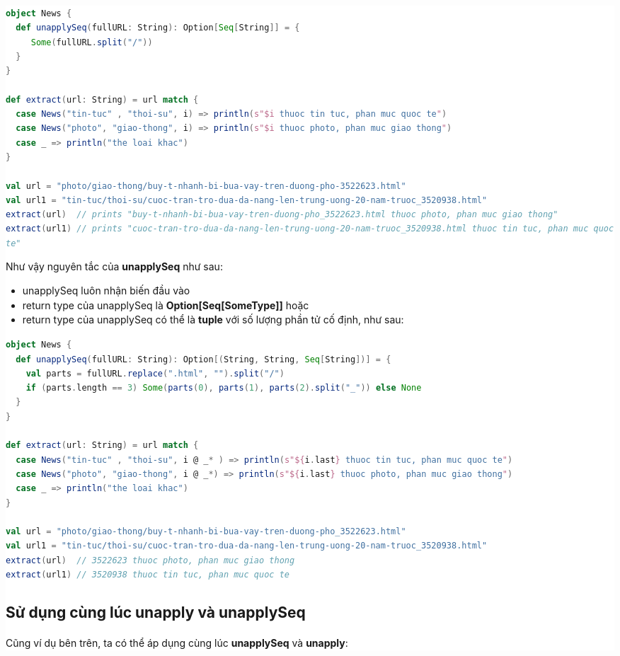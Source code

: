 ```scala
object News {
  def unapplySeq(fullURL: String): Option[Seq[String]] = {
     Some(fullURL.split("/"))
  }
}

def extract(url: String) = url match {
  case News("tin-tuc" , "thoi-su", i) => println(s"$i thuoc tin tuc, phan muc quoc te")
  case News("photo", "giao-thong", i) => println(s"$i thuoc photo, phan muc giao thong")
  case _ => println("the loai khac")
}

val url = "photo/giao-thong/buy-t-nhanh-bi-bua-vay-tren-duong-pho-3522623.html"
val url1 = "tin-tuc/thoi-su/cuoc-tran-tro-dua-da-nang-len-trung-uong-20-nam-truoc_3520938.html"
extract(url)  // prints "buy-t-nhanh-bi-bua-vay-tren-duong-pho_3522623.html thuoc photo, phan muc giao thong"
extract(url1) // prints "cuoc-tran-tro-dua-da-nang-len-trung-uong-20-nam-truoc_3520938.html thuoc tin tuc, phan muc quoc te"
```

Như vậy nguyên tắc của **unapplySeq** như sau:

- unapplySeq luôn nhận biến đầu vào
- return type của unapplySeq là **Option[Seq[SomeType]]** hoặc 
- return type của unapplySeq có thể là **tuple** với số lượng phần tử cố định, như sau: 

```scala
object News {
  def unapplySeq(fullURL: String): Option[(String, String, Seq[String])] = {
    val parts = fullURL.replace(".html", "").split("/")
    if (parts.length == 3) Some(parts(0), parts(1), parts(2).split("_")) else None
  }
}

def extract(url: String) = url match {
  case News("tin-tuc" , "thoi-su", i @ _* ) => println(s"${i.last} thuoc tin tuc, phan muc quoc te")
  case News("photo", "giao-thong", i @ _*) => println(s"${i.last} thuoc photo, phan muc giao thong")
  case _ => println("the loai khac")
}

val url = "photo/giao-thong/buy-t-nhanh-bi-bua-vay-tren-duong-pho_3522623.html"
val url1 = "tin-tuc/thoi-su/cuoc-tran-tro-dua-da-nang-len-trung-uong-20-nam-truoc_3520938.html"
extract(url)  // 3522623 thuoc photo, phan muc giao thong
extract(url1) // 3520938 thuoc tin tuc, phan muc quoc te

```

## Sử dụng cùng lúc unapply và unapplySeq

Cũng ví dụ bên trên, ta có thể áp dụng cùng lúc **unapplySeq** và **unapply**: 
